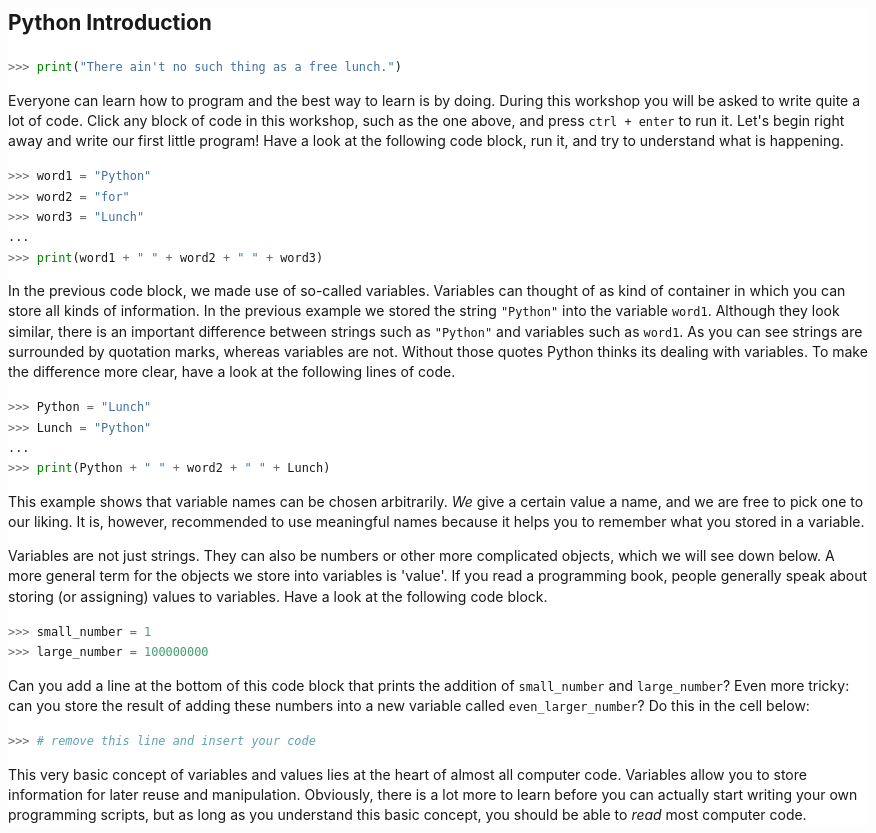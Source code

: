 ## Python Introduction

```python
>>> print("There ain't no such thing as a free lunch.")
```

Everyone can learn how to program and the best way to learn is by doing. During this workshop you will be asked to write quite a lot of code. Click any block of code in this workshop, such as the one above, and press `ctrl + enter` to run it. Let's begin right away and write our first little program! Have a look at the following code block, run it, and try to understand what is happening.

```python
>>> word1 = "Python"
>>> word2 = "for"
>>> word3 = "Lunch"
...
>>> print(word1 + " " + word2 + " " + word3)
```

In the previous code block, we made use of so-called variables. Variables can thought of as kind of container in which you can store all kinds of information. In the previous example we stored the string `"Python"` into the variable `word1`. Although they look similar, there is an important difference between strings such as `"Python"` and variables such as `word1`. As you can see strings are surrounded by quotation marks, whereas variables are not. Without those quotes Python thinks its dealing with variables. To make the difference more clear, have a look at the following lines of code.

```python
>>> Python = "Lunch"
>>> Lunch = "Python"
...
>>> print(Python + " " + word2 + " " + Lunch)
```

This example shows that variable names can be chosen arbitrarily. *We* give a certain value a name, and we are free to pick one to our liking. It is, however, recommended to use meaningful names because it helps you to remember what you stored in a variable.

Variables are not just strings. They can also be numbers or other more complicated objects, which we will see down below. A more general term for the objects we store into variables is 'value'. If you read a programming book, people generally speak about storing (or assigning) values to variables. Have a look at the following code block.

```python
>>> small_number = 1
>>> large_number = 100000000
```

Can you add a line at the bottom of this code block that prints the addition of `small_number` and `large_number`? Even more tricky: can you store the result of adding these numbers into a new variable called `even_larger_number`? Do this in the cell below:

```python
>>> # remove this line and insert your code
```

This very basic concept of variables and values lies at the heart of almost all computer code. Variables allow you to store information for later reuse and manipulation. Obviously, there is a lot more to learn before you can actually start writing your own programming scripts, but as long as you understand this basic concept, you should be able to *read* most computer code.
